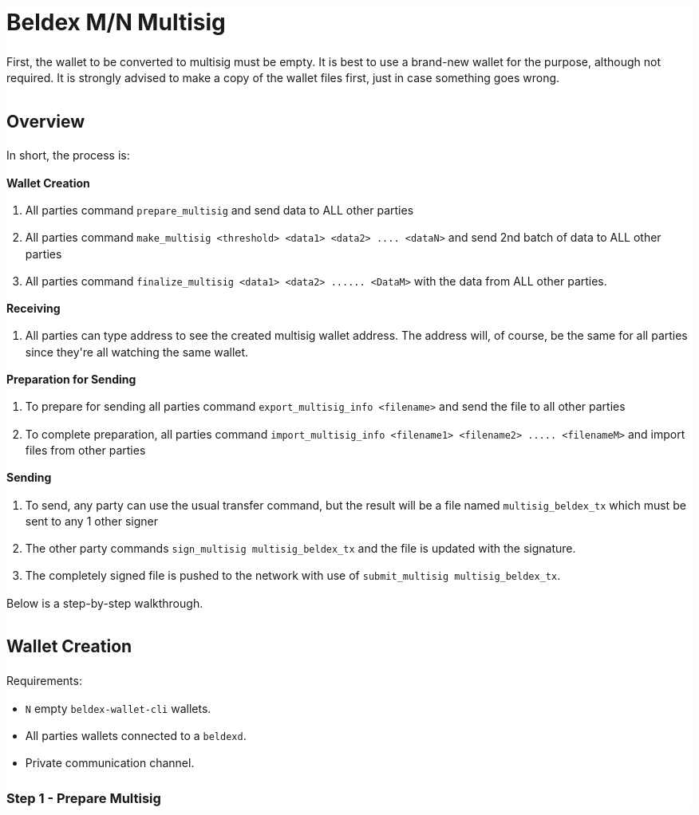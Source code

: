 # Beldex M/N Multisig

First, the wallet to be converted to multisig must be empty. It is best to use a brand-new wallet for the purpose, although not required. It is strongly advised to make a copy of the wallet files first, just in case something goes wrong.

## Overview

In short, the process is:

**Wallet Creation**

1.  All parties command `prepare_multisig` and send data to ALL other parties
    
2.  All parties command `make_multisig <threshold> <data1> <data2> .... <dataN>` and send 2nd batch of data to ALL other parties
    
3.  All parties command `finalize_multisig <data1> <data2> ...... <DataM>` with the data from ALL other parties.

**Receiving**

1.  All parties can type address to see the created multisig wallet address. The address will, of course, be the same for all parties since they're all watching the same wallet.  

**Preparation for Sending**

1.  To prepare for sending all parties command `export_multisig_info <filename>` and send the file to all other parties
    
2.  To complete preparation, all parties command `import_multisig_info <filename1> <filename2> ..... <filenameM>` and import files from other parties

**Sending**

1.  To send, any party can use the usual transfer command, but the result will be a file named `multisig_beldex_tx` which must be sent to any 1 other signer
    
2.  The other party commands `sign_multisig multisig_beldex_tx` and the file is updated with the signature.
    
3.  The completely signed file is pushed to the network with use of `submit_multisig multisig_beldex_tx`.

Below is a step-by-step walkthrough.

## Wallet Creation

Requirements:

-   `N` empty `beldex-wallet-cli` wallets.
    
-   All parties wallets connected to a `beldexd`.
    
-   Private communication channel.
    
### Step 1 - Prepare Multisig
